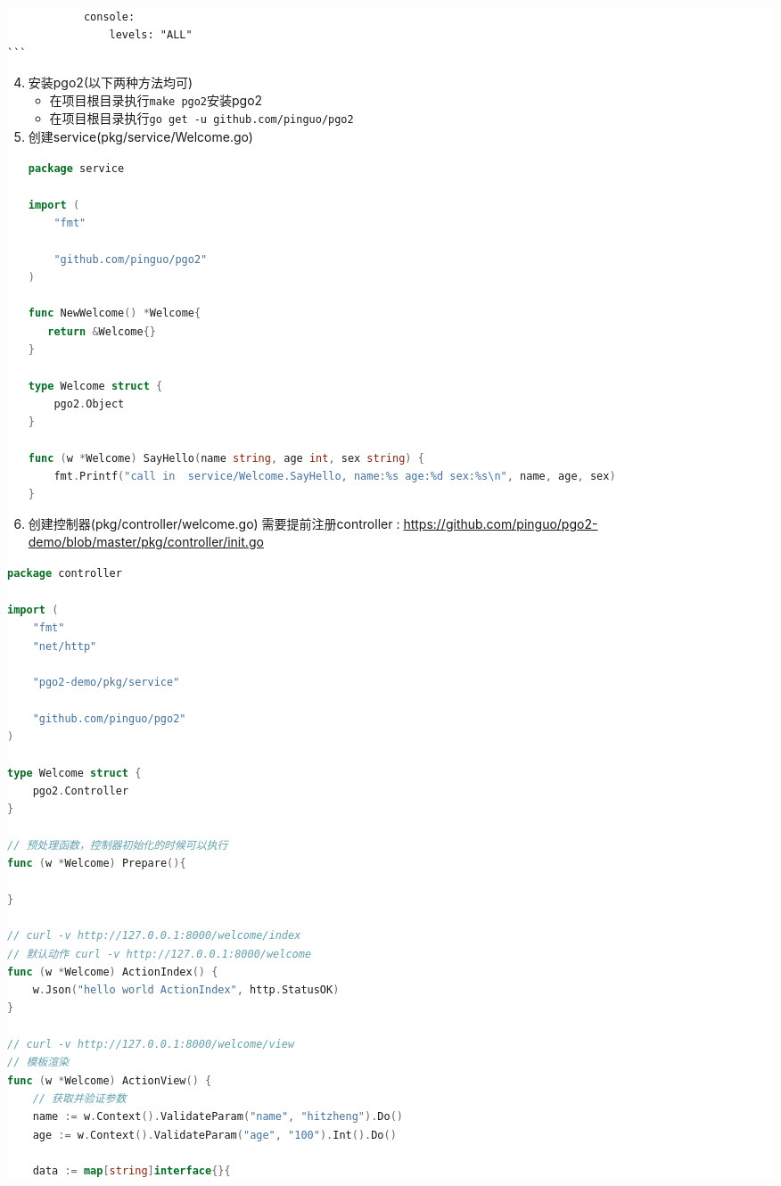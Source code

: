                 console: 
                    levels: "ALL"
    ```

4. 安装pgo2(以下两种方法均可)
    - 在项目根目录执行`make pgo2`安装pgo2
    - 在项目根目录执行`go get -u github.com/pinguo/pgo2`
5. 创建service(pkg/service/Welcome.go)
    ```go
    package service

    import (
        "fmt"

        "github.com/pinguo/pgo2"
    )

    func NewWelcome() *Welcome{
       return &Welcome{}
    }

    type Welcome struct {
        pgo2.Object
    }
    
    func (w *Welcome) SayHello(name string, age int, sex string) {
        fmt.Printf("call in  service/Welcome.SayHello, name:%s age:%d sex:%s\n", name, age, sex)
    }
   
    ```
6. 创建控制器(pkg/controller/welcome.go)
需要提前注册controller : https://github.com/pinguo/pgo2-demo/blob/master/pkg/controller/init.go
```go
package controller

import (
    "fmt"
    "net/http"

    "pgo2-demo/pkg/service"

    "github.com/pinguo/pgo2"
)

type Welcome struct {
    pgo2.Controller
}

// 预处理函数，控制器初始化的时候可以执行
func (w *Welcome) Prepare(){

}

// curl -v http://127.0.0.1:8000/welcome/index
// 默认动作 curl -v http://127.0.0.1:8000/welcome
func (w *Welcome) ActionIndex() {
    w.Json("hello world ActionIndex", http.StatusOK)
}

// curl -v http://127.0.0.1:8000/welcome/view
// 模板渲染
func (w *Welcome) ActionView() {
    // 获取并验证参数
    name := w.Context().ValidateParam("name", "hitzheng").Do()
    age := w.Context().ValidateParam("age", "100").Int().Do()

    data := map[string]interface{}{
```